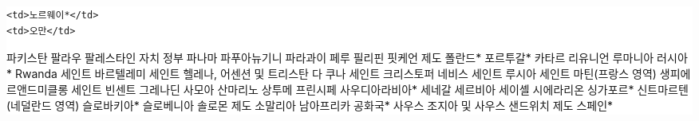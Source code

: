     <td>노르웨이*</td>
    <td>오만</td>
  </tr>
  <tr>
    <td>파키스탄</td>
    <td>팔라우</td>
    <td>팔레스타인 자치 정부</td>
    <td>파나마</td>
  </tr>
  <tr>
    <td>파푸아뉴기니</td>
    <td>파라과이</td>
    <td>페루</td>
    <td>필리핀</td>
  </tr>
  <tr>
    <td>핏케언 제도</td>
    <td>폴란드*</td>
    <td>포르투갈*</td>
    <td>카타르</td>
  </tr>
  <tr>
    <td>리유니언</td>
    <td>루마니아</td>
    <td>러시아*</td>
    <td>Rwanda</td>
  </tr>
  <tr>
    <td>세인트 바르텔레미</td>
    <td>세인트 헬레나, 어센션 및 트리스탄 다 쿠나</td>
    <td>세인트 크리스토퍼 네비스</td>
    <td>세인트 루시아</td>
  </tr>
  <tr>
    <td>세인트 마틴(프랑스 영역)</td>
    <td>생피에르앤드미클롱</td>
    <td>세인트 빈센트 그레나딘</td>
    <td>사모아</td>
  </tr>
  <tr>
    <td>산마리노</td>
    <td>상투메 프린시페</td>
    <td>사우디아라비아*</td>
    <td>세네갈</td>
  </tr>
  <tr>
    <td>세르비아</td>
    <td>세이셸</td>
    <td>시에라리온</td>
    <td>싱가포르*</td>
  </tr>
  <tr>
    <td>신트마르텐(네덜란드 영역)</td>
    <td>슬로바키아*</td>
    <td>슬로베니아</td>
    <td>솔로몬 제도</td>
  </tr>
  <tr>
    <td>소말리아</td>
    <td>남아프리카 공화국*</td>
    <td>사우스 조지아 및 사우스 샌드위치 제도</td>
    <td>스페인*</td>
  </tr>
  <tr>